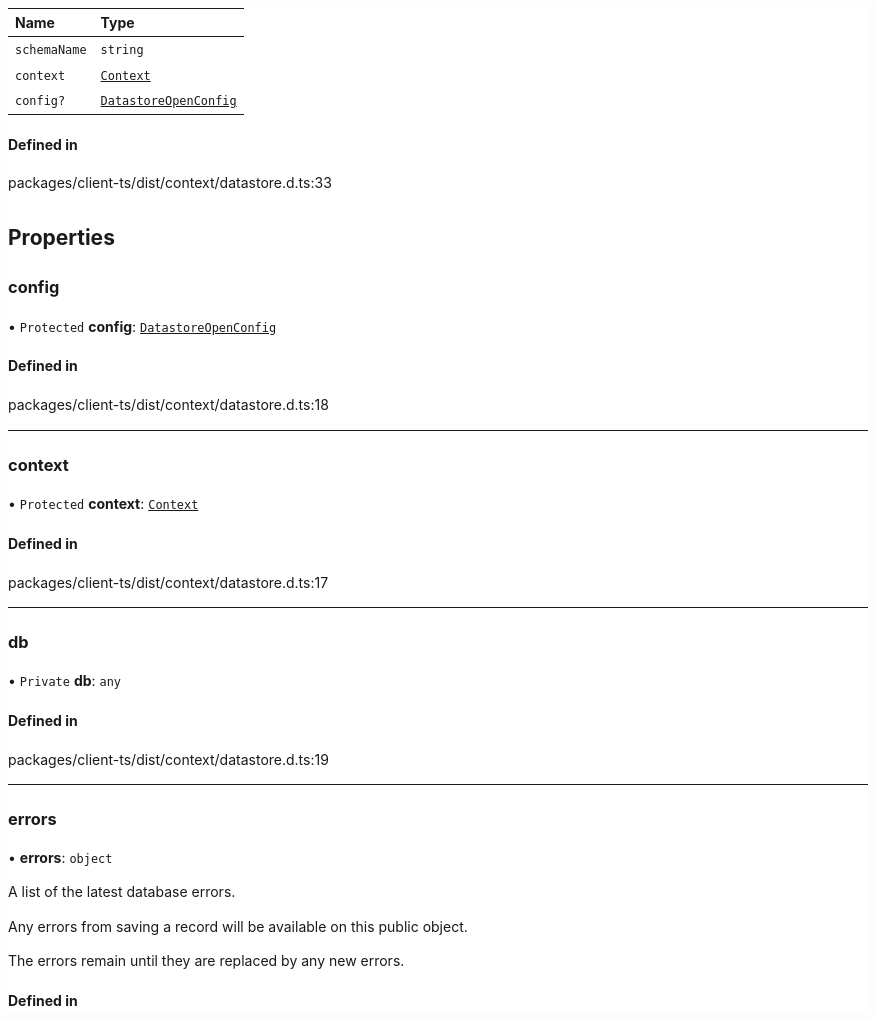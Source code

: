 | Name | Type |
| :------ | :------ |
| `schemaName` | `string` |
| `context` | [`Context`](verida_verifiable_credentials._internal_.Context.md) |
| `config?` | [`DatastoreOpenConfig`](../interfaces/verida_verifiable_credentials._internal_.DatastoreOpenConfig.md) |

#### Defined in

packages/client-ts/dist/context/datastore.d.ts:33

## Properties

### config

• `Protected` **config**: [`DatastoreOpenConfig`](../interfaces/verida_verifiable_credentials._internal_.DatastoreOpenConfig.md)

#### Defined in

packages/client-ts/dist/context/datastore.d.ts:18

___

### context

• `Protected` **context**: [`Context`](verida_verifiable_credentials._internal_.Context.md)

#### Defined in

packages/client-ts/dist/context/datastore.d.ts:17

___

### db

• `Private` **db**: `any`

#### Defined in

packages/client-ts/dist/context/datastore.d.ts:19

___

### errors

• **errors**: `object`

A list of the latest database errors.

Any errors from saving a record will be available on this public object.

The errors remain until they are replaced by any new errors.

#### Defined in
